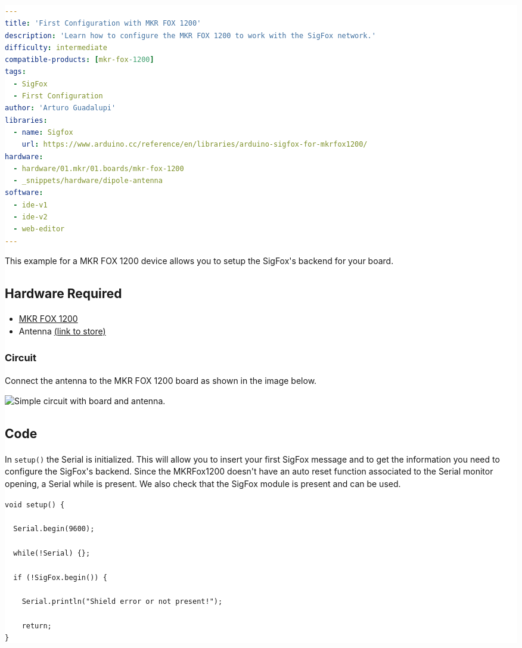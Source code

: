 ```yaml
---
title: 'First Configuration with MKR FOX 1200'
description: 'Learn how to configure the MKR FOX 1200 to work with the SigFox network.'
difficulty: intermediate
compatible-products: [mkr-fox-1200]
tags:
  - SigFox
  - First Configuration
author: 'Arturo Guadalupi'
libraries: 
  - name: Sigfox
    url: https://www.arduino.cc/reference/en/libraries/arduino-sigfox-for-mkrfox1200/
hardware:
  - hardware/01.mkr/01.boards/mkr-fox-1200
  - _snippets/hardware/dipole-antenna
software:
  - ide-v1
  - ide-v2
  - web-editor
---
```


This example for a MKR FOX 1200 device allows you to setup the SigFox's backend for your board.

## Hardware Required

- [MKR FOX 1200](/hardware/mkr-fox-1200)
- Antenna [(link to store)](https://store.arduino.cc/antenna)

### Circuit

Connect the antenna to the MKR FOX 1200 board as shown in the image below.

![Simple circuit with board and antenna.](assets/MKRFOX1200_FirstConfig_Circuit.png)

## Code

In `setup()` the Serial is initialized. This will allow you to insert your first SigFox message and to get the information you need to configure the SigFox's backend. Since the MKRFox1200 doesn't have an auto reset function associated to the Serial monitor opening, a Serial while is present. We also check that the SigFox module is present and can be used.

```arduino
void setup() {

  Serial.begin(9600);

  while(!Serial) {};

  if (!SigFox.begin()) {

    Serial.println("Shield error or not present!");

    return;
}
```
